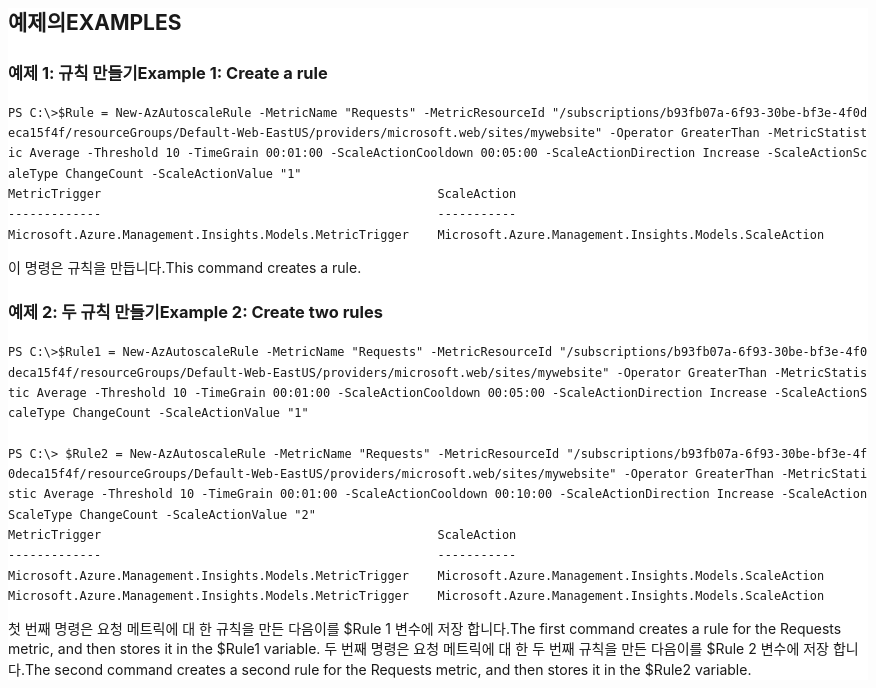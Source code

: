## <span data-ttu-id="06568-107">예제의</span><span class="sxs-lookup"><span data-stu-id="06568-107">EXAMPLES</span></span>

### <span data-ttu-id="06568-108">예제 1: 규칙 만들기</span><span class="sxs-lookup"><span data-stu-id="06568-108">Example 1: Create a rule</span></span>
```
PS C:\>$Rule = New-AzAutoscaleRule -MetricName "Requests" -MetricResourceId "/subscriptions/b93fb07a-6f93-30be-bf3e-4f0deca15f4f/resourceGroups/Default-Web-EastUS/providers/microsoft.web/sites/mywebsite" -Operator GreaterThan -MetricStatistic Average -Threshold 10 -TimeGrain 00:01:00 -ScaleActionCooldown 00:05:00 -ScaleActionDirection Increase -ScaleActionScaleType ChangeCount -ScaleActionValue "1"
MetricTrigger                                               ScaleAction
-------------                                               -----------
Microsoft.Azure.Management.Insights.Models.MetricTrigger    Microsoft.Azure.Management.Insights.Models.ScaleAction
```

<span data-ttu-id="06568-109">이 명령은 규칙을 만듭니다.</span><span class="sxs-lookup"><span data-stu-id="06568-109">This command creates a rule.</span></span>

### <span data-ttu-id="06568-110">예제 2: 두 규칙 만들기</span><span class="sxs-lookup"><span data-stu-id="06568-110">Example 2: Create two rules</span></span>
```
PS C:\>$Rule1 = New-AzAutoscaleRule -MetricName "Requests" -MetricResourceId "/subscriptions/b93fb07a-6f93-30be-bf3e-4f0deca15f4f/resourceGroups/Default-Web-EastUS/providers/microsoft.web/sites/mywebsite" -Operator GreaterThan -MetricStatistic Average -Threshold 10 -TimeGrain 00:01:00 -ScaleActionCooldown 00:05:00 -ScaleActionDirection Increase -ScaleActionScaleType ChangeCount -ScaleActionValue "1" 

PS C:\> $Rule2 = New-AzAutoscaleRule -MetricName "Requests" -MetricResourceId "/subscriptions/b93fb07a-6f93-30be-bf3e-4f0deca15f4f/resourceGroups/Default-Web-EastUS/providers/microsoft.web/sites/mywebsite" -Operator GreaterThan -MetricStatistic Average -Threshold 10 -TimeGrain 00:01:00 -ScaleActionCooldown 00:10:00 -ScaleActionDirection Increase -ScaleActionScaleType ChangeCount -ScaleActionValue "2"
MetricTrigger                                               ScaleAction
-------------                                               -----------
Microsoft.Azure.Management.Insights.Models.MetricTrigger    Microsoft.Azure.Management.Insights.Models.ScaleAction
Microsoft.Azure.Management.Insights.Models.MetricTrigger    Microsoft.Azure.Management.Insights.Models.ScaleAction
```

<span data-ttu-id="06568-111">첫 번째 명령은 요청 메트릭에 대 한 규칙을 만든 다음이를 $Rule 1 변수에 저장 합니다.</span><span class="sxs-lookup"><span data-stu-id="06568-111">The first command creates a rule for the Requests metric, and then stores it in the $Rule1 variable.</span></span>
<span data-ttu-id="06568-112">두 번째 명령은 요청 메트릭에 대 한 두 번째 규칙을 만든 다음이를 $Rule 2 변수에 저장 합니다.</span><span class="sxs-lookup"><span data-stu-id="06568-112">The second command creates a second rule for the Requests metric, and then stores it in the $Rule2 variable.</span></span>
